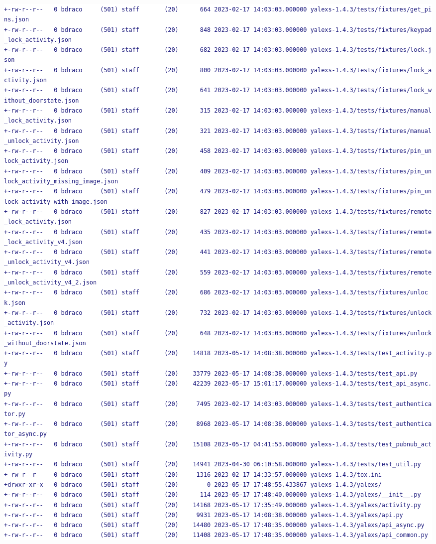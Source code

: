 ```diff
+-rw-r--r--   0 bdraco     (501) staff       (20)      664 2023-02-17 14:03:03.000000 yalexs-1.4.3/tests/fixtures/get_pins.json
+-rw-r--r--   0 bdraco     (501) staff       (20)      848 2023-02-17 14:03:03.000000 yalexs-1.4.3/tests/fixtures/keypad_lock_activity.json
+-rw-r--r--   0 bdraco     (501) staff       (20)      682 2023-02-17 14:03:03.000000 yalexs-1.4.3/tests/fixtures/lock.json
+-rw-r--r--   0 bdraco     (501) staff       (20)      800 2023-02-17 14:03:03.000000 yalexs-1.4.3/tests/fixtures/lock_activity.json
+-rw-r--r--   0 bdraco     (501) staff       (20)      641 2023-02-17 14:03:03.000000 yalexs-1.4.3/tests/fixtures/lock_without_doorstate.json
+-rw-r--r--   0 bdraco     (501) staff       (20)      315 2023-02-17 14:03:03.000000 yalexs-1.4.3/tests/fixtures/manual_lock_activity.json
+-rw-r--r--   0 bdraco     (501) staff       (20)      321 2023-02-17 14:03:03.000000 yalexs-1.4.3/tests/fixtures/manual_unlock_activity.json
+-rw-r--r--   0 bdraco     (501) staff       (20)      458 2023-02-17 14:03:03.000000 yalexs-1.4.3/tests/fixtures/pin_unlock_activity.json
+-rw-r--r--   0 bdraco     (501) staff       (20)      409 2023-02-17 14:03:03.000000 yalexs-1.4.3/tests/fixtures/pin_unlock_activity_missing_image.json
+-rw-r--r--   0 bdraco     (501) staff       (20)      479 2023-02-17 14:03:03.000000 yalexs-1.4.3/tests/fixtures/pin_unlock_activity_with_image.json
+-rw-r--r--   0 bdraco     (501) staff       (20)      827 2023-02-17 14:03:03.000000 yalexs-1.4.3/tests/fixtures/remote_lock_activity.json
+-rw-r--r--   0 bdraco     (501) staff       (20)      435 2023-02-17 14:03:03.000000 yalexs-1.4.3/tests/fixtures/remote_lock_activity_v4.json
+-rw-r--r--   0 bdraco     (501) staff       (20)      441 2023-02-17 14:03:03.000000 yalexs-1.4.3/tests/fixtures/remote_unlock_activity_v4.json
+-rw-r--r--   0 bdraco     (501) staff       (20)      559 2023-02-17 14:03:03.000000 yalexs-1.4.3/tests/fixtures/remote_unlock_activity_v4_2.json
+-rw-r--r--   0 bdraco     (501) staff       (20)      686 2023-02-17 14:03:03.000000 yalexs-1.4.3/tests/fixtures/unlock.json
+-rw-r--r--   0 bdraco     (501) staff       (20)      732 2023-02-17 14:03:03.000000 yalexs-1.4.3/tests/fixtures/unlock_activity.json
+-rw-r--r--   0 bdraco     (501) staff       (20)      648 2023-02-17 14:03:03.000000 yalexs-1.4.3/tests/fixtures/unlock_without_doorstate.json
+-rw-r--r--   0 bdraco     (501) staff       (20)    14818 2023-05-17 14:08:38.000000 yalexs-1.4.3/tests/test_activity.py
+-rw-r--r--   0 bdraco     (501) staff       (20)    33779 2023-05-17 14:08:38.000000 yalexs-1.4.3/tests/test_api.py
+-rw-r--r--   0 bdraco     (501) staff       (20)    42239 2023-05-17 15:01:17.000000 yalexs-1.4.3/tests/test_api_async.py
+-rw-r--r--   0 bdraco     (501) staff       (20)     7495 2023-02-17 14:03:03.000000 yalexs-1.4.3/tests/test_authenticator.py
+-rw-r--r--   0 bdraco     (501) staff       (20)     8968 2023-05-17 14:08:38.000000 yalexs-1.4.3/tests/test_authenticator_async.py
+-rw-r--r--   0 bdraco     (501) staff       (20)    15108 2023-05-17 04:41:53.000000 yalexs-1.4.3/tests/test_pubnub_activity.py
+-rw-r--r--   0 bdraco     (501) staff       (20)    14941 2023-04-30 06:10:58.000000 yalexs-1.4.3/tests/test_util.py
+-rw-r--r--   0 bdraco     (501) staff       (20)     1316 2023-02-17 14:33:57.000000 yalexs-1.4.3/tox.ini
+drwxr-xr-x   0 bdraco     (501) staff       (20)        0 2023-05-17 17:48:55.433867 yalexs-1.4.3/yalexs/
+-rw-r--r--   0 bdraco     (501) staff       (20)      114 2023-05-17 17:48:40.000000 yalexs-1.4.3/yalexs/__init__.py
+-rw-r--r--   0 bdraco     (501) staff       (20)    14168 2023-05-17 17:35:49.000000 yalexs-1.4.3/yalexs/activity.py
+-rw-r--r--   0 bdraco     (501) staff       (20)     9931 2023-05-17 14:08:38.000000 yalexs-1.4.3/yalexs/api.py
+-rw-r--r--   0 bdraco     (501) staff       (20)    14480 2023-05-17 17:48:35.000000 yalexs-1.4.3/yalexs/api_async.py
+-rw-r--r--   0 bdraco     (501) staff       (20)    11408 2023-05-17 17:48:35.000000 yalexs-1.4.3/yalexs/api_common.py
```